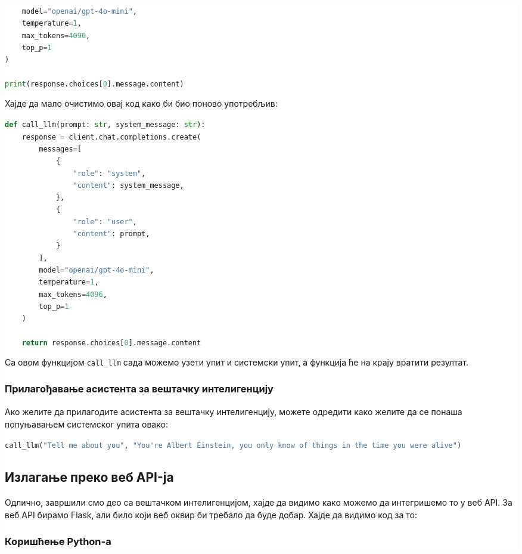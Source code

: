 ```python
    model="openai/gpt-4o-mini",
    temperature=1,
    max_tokens=4096,
    top_p=1
)

print(response.choices[0].message.content)
```

Хајде да мало очистимо овај код како би био поново употребљив:

```python
def call_llm(prompt: str, system_message: str):
    response = client.chat.completions.create(
        messages=[
            {
                "role": "system",
                "content": system_message,
            },
            {
                "role": "user",
                "content": prompt,
            }
        ],
        model="openai/gpt-4o-mini",
        temperature=1,
        max_tokens=4096,
        top_p=1
    )

    return response.choices[0].message.content
```

Са овом функцијом `call_llm` сада можемо узети упит и системски упит, а функција ће на крају вратити резултат.

### Прилагођавање асистента за вештачку интелигенцију

Ако желите да прилагодите асистента за вештачку интелигенцију, можете одредити како желите да се понаша попуњавањем системског упита овако:

```python
call_llm("Tell me about you", "You're Albert Einstein, you only know of things in the time you were alive")
```

## Излагање преко веб API-ја

Одлично, завршили смо део са вештачком интелигенцијом, хајде да видимо како можемо да интегришемо то у веб API. За веб API бирамо Flask, али било који веб оквир би требало да буде добар. Хајде да видимо код за то:

### Коришћење Python-а
